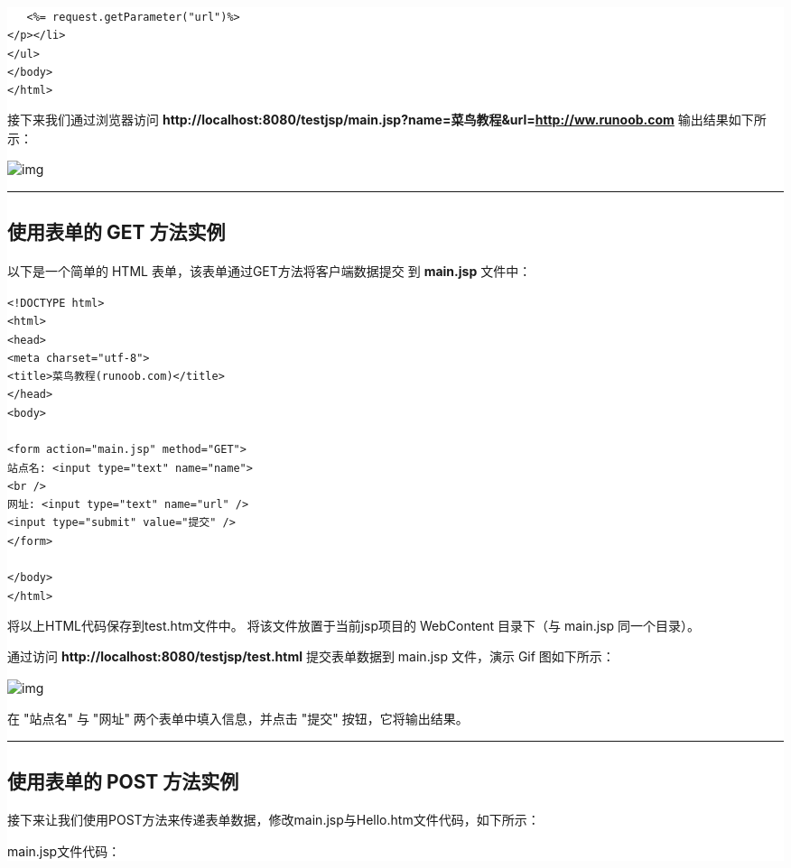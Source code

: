 ```
   <%= request.getParameter("url")%>
</p></li>
</ul>
</body>
</html>
```

接下来我们通过浏览器访问 **http://localhost:8080/testjsp/main.jsp?name=菜鸟教程&url=http://ww.runoob.com** 输出结果如下所示：

![img](http://www.runoob.com/wp-content/uploads/2014/01/D47A8578-B8F3-4C46-A58E-98EDFF012158.jpg)

------

## 使用表单的 GET 方法实例

以下是一个简单的 HTML 表单，该表单通过GET方法将客户端数据提交 到 **main.jsp** 文件中：

```
<!DOCTYPE html>
<html>
<head>
<meta charset="utf-8">
<title>菜鸟教程(runoob.com)</title>
</head>
<body>

<form action="main.jsp" method="GET">
站点名: <input type="text" name="name">
<br />
网址: <input type="text" name="url" />
<input type="submit" value="提交" />
</form>

</body>
</html>
```

将以上HTML代码保存到test.htm文件中。 将该文件放置于当前jsp项目的 WebContent 目录下（与 main.jsp 同一个目录）。

通过访问 **http://localhost:8080/testjsp/test.html** 提交表单数据到 main.jsp 文件，演示 Gif 图如下所示：

![img](http://www.runoob.com/wp-content/uploads/2014/01/jsp2.gif)

在 "站点名" 与 "网址" 两个表单中填入信息，并点击 "提交" 按钮，它将输出结果。

------

## 使用表单的 POST 方法实例

接下来让我们使用POST方法来传递表单数据，修改main.jsp与Hello.htm文件代码，如下所示：

main.jsp文件代码：
